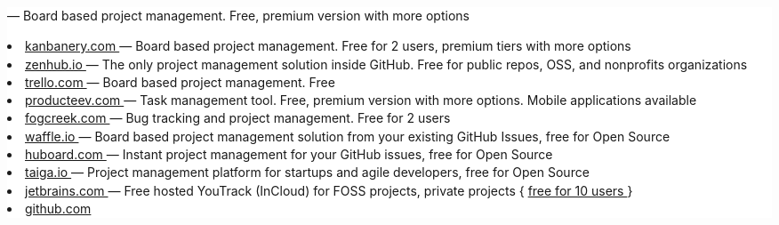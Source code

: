   — Board based project management. Free, premium version with more options
 </li>
 <li>
  <a href="https://kanbanery.com/">
   kanbanery.com
  </a>
  — Board based project management. Free for 2 users, premium tiers with more options
 </li>
 <li>
  <a href="https://zenhub.io/">
   zenhub.io
  </a>
  — The only project management solution inside GitHub. Free for public repos, OSS, and nonprofits organizations
 </li>
 <li>
  <a href="https://trello.com/">
   trello.com
  </a>
  — Board based project management. Free
 </li>
 <li>
  <a href="https://producteev.com/">
   producteev.com
  </a>
  — Task management tool. Free, premium version with more options. Mobile applications available
 </li>
 <li>
  <a href="http://fogcreek.com/fogbugz/">
   fogcreek.com
  </a>
  — Bug tracking and project management. Free for 2 users
 </li>
 <li>
  <a href="https://waffle.io/">
   waffle.io
  </a>
  — Board based project management solution from your existing GitHub Issues, free for Open Source
 </li>
 <li>
  <a href="https://huboard.com/">
   huboard.com
  </a>
  — Instant project management for your GitHub issues, free for Open Source
 </li>
 <li>
  <a href="https://taiga.io/">
   taiga.io
  </a>
  — Project management platform for startups and agile developers, free for Open Source
 </li>
 <li>
  <a href="https://jetbrains.com/youtrack/buy/open_source_incloud.jsp">
   jetbrains.com
  </a>
  — Free hosted YouTrack (InCloud) for FOSS projects, private projects {
  <a href="https://www.jetbrains.com/youtrack/buy/">
   free for 10 users
  </a>
  }
 </li>
 <li>
  <a href="https://github.com/">
   github.com